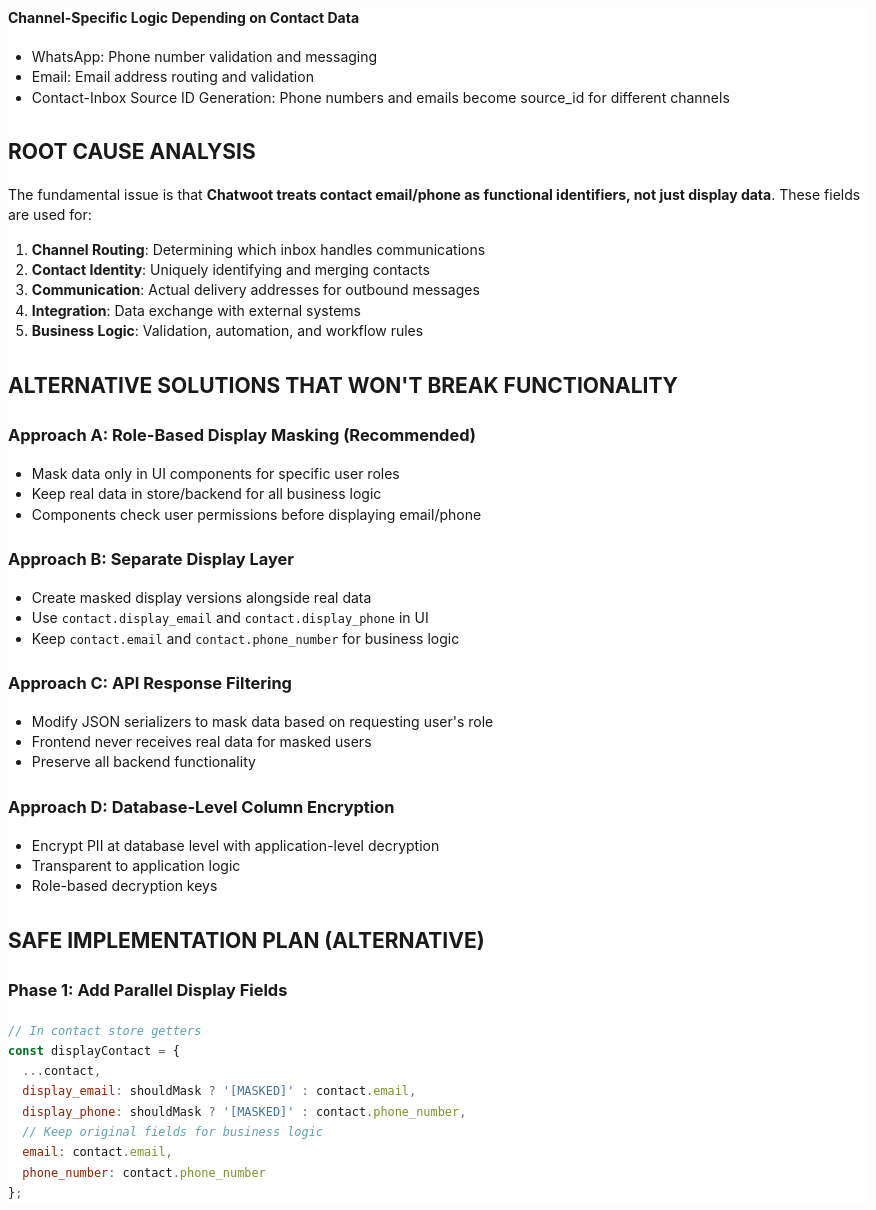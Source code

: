 #### Channel-Specific Logic Depending on Contact Data
- WhatsApp: Phone number validation and messaging
- Email: Email address routing and validation
- Contact-Inbox Source ID Generation: Phone numbers and emails become source_id for different channels

## ROOT CAUSE ANALYSIS

The fundamental issue is that **Chatwoot treats contact email/phone as functional identifiers, not just display data**. These fields are used for:

1. **Channel Routing**: Determining which inbox handles communications
2. **Contact Identity**: Uniquely identifying and merging contacts  
3. **Communication**: Actual delivery addresses for outbound messages
4. **Integration**: Data exchange with external systems
5. **Business Logic**: Validation, automation, and workflow rules

## ALTERNATIVE SOLUTIONS THAT WON'T BREAK FUNCTIONALITY

### **Approach A: Role-Based Display Masking (Recommended)**
- Mask data only in UI components for specific user roles
- Keep real data in store/backend for all business logic
- Components check user permissions before displaying email/phone

### **Approach B: Separate Display Layer**
- Create masked display versions alongside real data
- Use `contact.display_email` and `contact.display_phone` in UI
- Keep `contact.email` and `contact.phone_number` for business logic

### **Approach C: API Response Filtering** 
- Modify JSON serializers to mask data based on requesting user's role
- Frontend never receives real data for masked users
- Preserve all backend functionality

### **Approach D: Database-Level Column Encryption**
- Encrypt PII at database level with application-level decryption
- Transparent to application logic
- Role-based decryption keys

## SAFE IMPLEMENTATION PLAN (ALTERNATIVE)

### **Phase 1: Add Parallel Display Fields**
```javascript
// In contact store getters
const displayContact = {
  ...contact,
  display_email: shouldMask ? '[MASKED]' : contact.email,
  display_phone: shouldMask ? '[MASKED]' : contact.phone_number,
  // Keep original fields for business logic
  email: contact.email,
  phone_number: contact.phone_number
};
```
